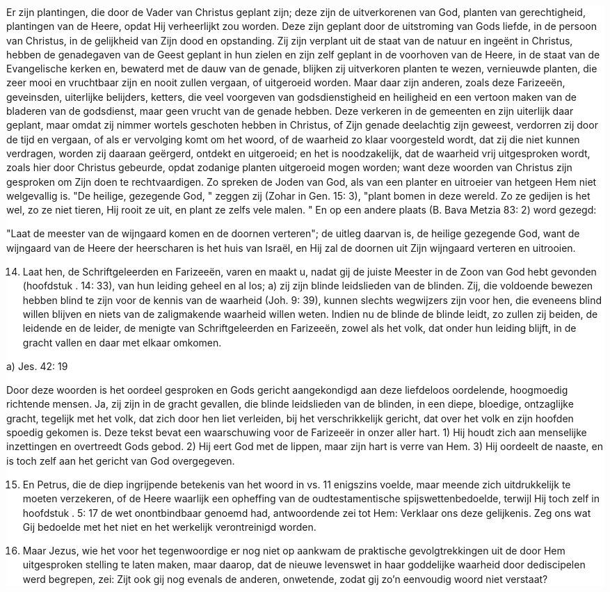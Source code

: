 Er zijn plantingen, die door de Vader van Christus geplant zijn; deze zijn de uitverkorenen van God,  planten van gerechtigheid,  plantingen van de Heere,  opdat  Hij verheerlijkt  zou worden. Deze zijn geplant door de uitstroming van Gods liefde, in de persoon van Christus, in de gelijkheid van Zijn dood en opstanding. Zij zijn verplant uit de staat van de natuur en ingeënt in Christus, hebben de genadegaven van de Geest geplant in hun zielen en zijn zelf geplant in de voorhoven van de Heere, in de staat van de Evangelische kerken en, bewaterd met de dauw van de genade, blijken zij uitverkoren planten te wezen, vernieuwde planten, die zeer mooi en vruchtbaar zijn en nooit zullen vergaan, of uitgeroeid worden. Maar daar zijn anderen, zoals deze Farizeeën, geveinsden, uiterlijke belijders, ketters, die veel voorgeven van godsdienstigheid en heiligheid en een vertoon maken van de bladeren van de godsdienst, maar geen vrucht van de genade hebben. Deze verkeren in de gemeenten en zijn uiterlijk daar geplant,  maar  omdat  zij  nimmer  wortels  geschoten  hebben  in  Christus,  of  Zijn  genade deelachtig zijn geweest, verdorren zij door de tijd en vergaan, of als er vervolging komt om het woord, of de waarheid zo klaar voorgesteld wordt, dat zij die niet kunnen verdragen, worden zij daaraan geërgerd, ontdekt en uitgeroeid; en het is noodzakelijk, dat de waarheid vrij uitgesproken wordt, zoals hier door Christus gebeurde, opdat zodanige planten uitgeroeid mogen  worden;  want   deze  woorden  van  Christus  zijn  gesproken  om  Zijn  doen  te rechtvaardigen. Zo spreken de Joden van God, als van een planter en uitroeier van hetgeen Hem niet welgevallig is. "De heilige, gezegende God, " zeggen zij (Zohar in Gen. 15: 3), "plant bomen in deze wereld. Zo ze gedijen is het wel, zo ze niet tieren, Hij rooit ze uit, en plant ze zelfs vele malen. " En op een andere plaats (B. Bava Metzia 83: 2) word gezegd:

"Laat de meester van de wijngaard komen en de doornen verteren"; de uitleg daarvan is, de heilige gezegende God, want  de wijngaard van de Heere der heerscharen is het  huis van Israël, en Hij zal de doornen uit Zijn wijngaard verteren en uitrooien.

14. Laat hen, de Schriftgeleerden en Farizeeën, varen en maakt u, nadat gij de juiste Meester in de Zoon van God hebt gevonden (hoofdstuk . 14: 33), van hun leiding geheel en al los; a) zij zijn blinde leidslieden van de blinden. Zij, die voldoende bewezen hebben blind te zijn voor de kennis van de waarheid (Joh. 9: 39), kunnen slechts wegwijzers zijn voor hen, die eveneens blind willen blijven en niets van de zaligmakende waarheid willen weten. Indien nu de blinde de blinde leidt,  zo  zullen zij beiden,  de leidende  en de leider,  de menigte van Schriftgeleerden en Farizeeën, zowel als het volk, dat onder hun leiding blijft, in de gracht vallen en daar met elkaar omkomen.

a) Jes. 42: 19

Door  deze  woorden  is  het  oordeel  gesproken  en  Gods  gericht  aangekondigd  aan  deze liefdeloos oordelende, hoogmoedig richtende mensen. Ja, zij zijn in de gracht gevallen, die blinde leidslieden van de blinden, in een diepe, bloedige, ontzaglijke gracht, tegelijk met het volk, dat zich door hen liet verleiden, bij het verschrikkelijk gericht, dat over het volk en zijn hoofden spoedig gekomen is. Deze tekst bevat een waarschuwing voor de Farizeeër in onzer aller hart. 1) Hij houdt zich aan menselijke inzettingen en overtreedt Gods gebod. 2) Hij eert God met de lippen, maar zijn hart is verre van Hem. 3) Hij oordeelt de naaste, en is toch zelf aan het gericht van God overgegeven.

15. En Petrus, die de diep ingrijpende betekenis van het woord in vs. 11 enigszins voelde, maar meende zich uitdrukkelijk te moeten verzekeren, of de Heere waarlijk een opheffing van de oudtestamentische spijswettenbedoelde, terwijl Hij toch zelf in hoofdstuk . 5: 17 de wet onontbindbaar genoemd had, antwoordende zei tot Hem: Verklaar ons deze gelijkenis. Zeg ons wat Gij bedoelde met het niet en het werkelijk verontreinigd worden.

16. Maar Jezus, wie het  voor het  tegenwoordige er nog niet  op aankwam de  praktische gevolgtrekkingen uit de door Hem uitgesproken stelling te laten maken, maar daarop, dat de nieuwe levenswet in haar goddelijke waarheid door dediscipelen werd begrepen, zei: Zijt ook gij nog evenals de anderen, onwetende, zodat gij zo’n eenvoudig woord niet verstaat?
